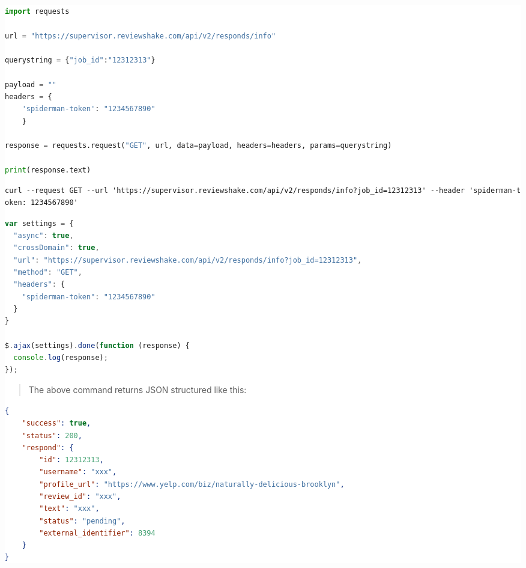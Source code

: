 ```python
import requests

url = "https://supervisor.reviewshake.com/api/v2/responds/info"

querystring = {"job_id":"12312313"}

payload = ""
headers = {
    'spiderman-token': "1234567890"
    }

response = requests.request("GET", url, data=payload, headers=headers, params=querystring)

print(response.text)
```

```shell
curl --request GET --url 'https://supervisor.reviewshake.com/api/v2/responds/info?job_id=12312313' --header 'spiderman-token: 1234567890'
```

```javascript
var settings = {
  "async": true,
  "crossDomain": true,
  "url": "https://supervisor.reviewshake.com/api/v2/responds/info?job_id=12312313",
  "method": "GET",
  "headers": {
    "spiderman-token": "1234567890"
  }
}

$.ajax(settings).done(function (response) {
  console.log(response);
});
```

> The above command returns JSON structured like this:

```json
{
    "success": true,
    "status": 200,
    "respond": {
        "id": 12312313,
        "username": "xxx",
        "profile_url": "https://www.yelp.com/biz/naturally-delicious-brooklyn",
        "review_id": "xxx",
        "text": "xxx",
        "status": "pending",
        "external_identifier": 8394
    }
}
```
